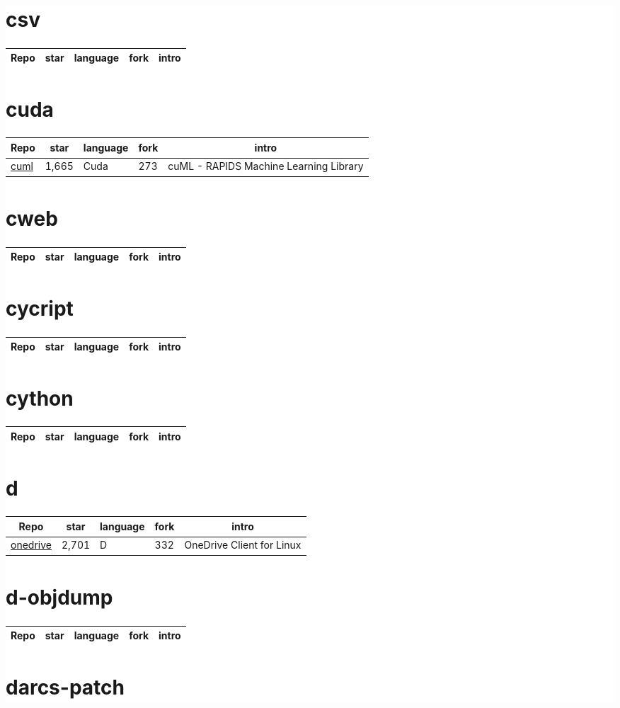 
# csv

Repo|star|language|fork|intro
-|-|-|-|-



# cuda

Repo|star|language|fork|intro
-|-|-|-|-
[cuml](https://github.com/rapidsai/cuml)|1,665|Cuda|273|cuML - RAPIDS Machine Learning Library


# cweb

Repo|star|language|fork|intro
-|-|-|-|-



# cycript

Repo|star|language|fork|intro
-|-|-|-|-



# cython

Repo|star|language|fork|intro
-|-|-|-|-



# d

Repo|star|language|fork|intro
-|-|-|-|-
[onedrive](https://github.com/abraunegg/onedrive)|2,701|D|332|OneDrive Client for Linux


# d-objdump

Repo|star|language|fork|intro
-|-|-|-|-



# darcs-patch
